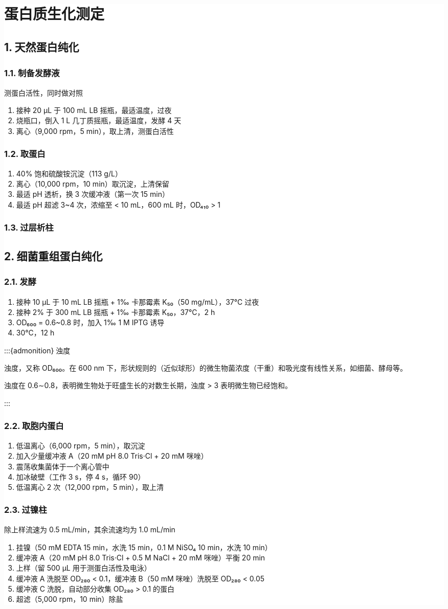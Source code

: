 # 蛋白质生化测定

## 1. 天然蛋白纯化

### 1.1. 制备发酵液

测蛋白活性，同时做对照

1. 接种 20 μL 于 100 mL LB 摇瓶，最适温度，过夜
2. 烧瓶口，倒入 1 L 几丁质摇瓶，最适温度，发酵 4 天
3. 离心（9,000 rpm，5 min），取上清，测蛋白活性

### 1.2. 取蛋白

1. 40% 饱和硫酸铵沉淀（113 g/L）
2. 离心（10,000 rpm，10 min）取沉淀，上清保留
3. 最适 pH 透析，换 3 次缓冲液（第一次 15 min）
4. 最适 pH 超滤 3~4 次，浓缩至 < 10 mL，600 mL 时，OD₄₁₀ > 1

### 1.3. 过层析柱

## 2. 细菌重组蛋白纯化

### 2.1. 发酵

1. 接种 10 μL 于 10 mL LB 摇瓶 + 1‰ 卡那霉素 K₅₀（50 mg/mL），37°C 过夜
2. 接种 2% 于 300 mL LB 摇瓶 + 1‰ 卡那霉素 K₅₀，37°C，2 h
3. OD₆₀₀ = 0.6~0.8 时，加入 1‰ 1 M IPTG 诱导
4. 30°C，12 h

:::{admonition} 浊度

浊度，又称 OD₆₀₀。在 600 nm 下，形状规则的（近似球形）的微生物菌浓度（干重）和吸光度有线性关系，如细菌、酵母等。

浊度在 0.6∼0.8，表明微生物处于旺盛生长的对数生长期，浊度 > 3 表明微生物已经饱和。

:::

### 2.2. 取胞内蛋白

1. 低温离心（6,000 rpm，5 min），取沉淀
2. 加入少量缓冲液 A（20 mM pH 8.0 Tris·Cl + 20 mM 咪唑）
3. 震荡收集菌体于一个离心管中
4. 加冰破壁（工作 3 s，停 4 s，循环 90）
5. 低温离心 2 次（12,000 rpm，5 min），取上清

### 2.3. 过镍柱

除上样流速为 0.5 mL/min，其余流速均为 1.0 mL/min

1. 挂镍（50 mM EDTA 15 min，水洗 15 min，0.1 M NiSO₄ 10 min，水洗 10 min）
2. 缓冲液 A（20 mM pH 8.0 Tris·Cl + 0.5 M NaCl + 20 mM 咪唑）平衡 20 min
3. 上样（留 500 μL 用于测蛋白活性及电泳）
4. 缓冲液 A 洗脱至 OD₂₈₀ < 0.1，缓冲液 B（50 mM 咪唑）洗脱至 OD₂₈₀ < 0.05
5. 缓冲液 C 洗脱，自动部分收集 OD₂₈₀ > 0.1 的蛋白
6. 超滤（5,000 rpm，10 min）除盐
